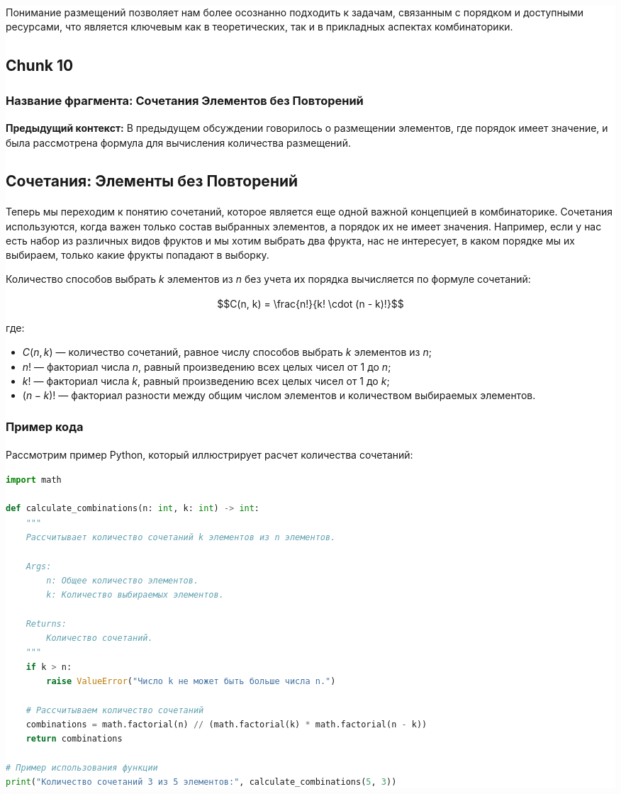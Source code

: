 Понимание размещений позволяет нам более осознанно подходить к задачам, связанным с порядком и доступными ресурсами, что является ключевым как в теоретических, так и в прикладных аспектах комбинаторики.

## Chunk 10
### **Название фрагмента: Сочетания Элементов без Повторений**

**Предыдущий контекст:** В предыдущем обсуждении говорилось о размещении элементов, где порядок имеет значение, и была рассмотрена формула для вычисления количества размещений.

## **Сочетания: Элементы без Повторений**

Теперь мы переходим к понятию сочетаний, которое является еще одной важной концепцией в комбинаторике. Сочетания используются, когда важен только состав выбранных элементов, а порядок их не имеет значения. Например, если у нас есть набор из различных видов фруктов и мы хотим выбрать два фрукта, нас не интересует, в каком порядке мы их выбираем, только какие фрукты попадают в выборку.

Количество способов выбрать $k$ элементов из $n$ без учета их порядка вычисляется по формуле сочетаний:

```math
C(n, k) = \frac{n!}{k! \cdot (n - k)!}
```

где:
- $C(n, k)$ — количество сочетаний, равное числу способов выбрать $k$ элементов из $n$;
- $n!$ — факториал числа $n$, равный произведению всех целых чисел от 1 до $n$;
- $k!$ — факториал числа $k$, равный произведению всех целых чисел от 1 до $k$;
- $(n - k)!$ — факториал разности между общим числом элементов и количеством выбираемых элементов.

### Пример кода
Рассмотрим пример Python, который иллюстрирует расчет количества сочетаний:

```python
import math

def calculate_combinations(n: int, k: int) -> int:
    """
    Рассчитывает количество сочетаний k элементов из n элементов.
    
    Args:
        n: Общее количество элементов.
        k: Количество выбираемых элементов.
        
    Returns:
        Количество сочетаний.
    """
    if k > n:
        raise ValueError("Число k не может быть больше числа n.")
    
    # Рассчитываем количество сочетаний
    combinations = math.factorial(n) // (math.factorial(k) * math.factorial(n - k))
    return combinations

# Пример использования функции
print("Количество сочетаний 3 из 5 элементов:", calculate_combinations(5, 3))
```
